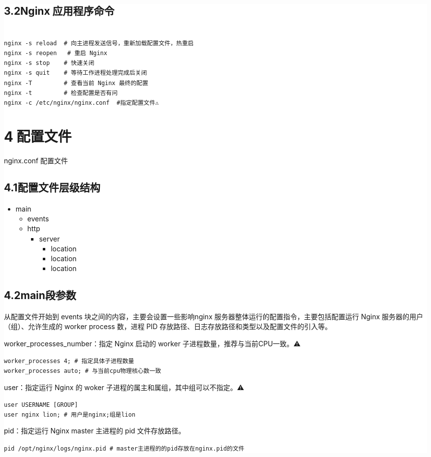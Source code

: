 

## 3.2Nginx 应用程序命令

```shell

nginx -s reload  # 向主进程发送信号，重新加载配置文件，热重启
nginx -s reopen   # 重启 Nginx
nginx -s stop    # 快速关闭
nginx -s quit    # 等待工作进程处理完成后关闭
nginx -T         # 查看当前 Nginx 最终的配置
nginx -t         # 检查配置是否有问
nginx -c /etc/nginx/nginx.conf  #指定配置文件⚠️
```





# 4 配置文件

nginx.conf 配置文件

## 4.1配置文件层级结构

- main
  - events
  - http
    - server
      - location
      - location
      - location



## 4.2main段参数

从配置文件开始到 events 块之间的内容，主要会设置一些影响nginx 服务器整体运行的配置指令，主要包括配置运行 Nginx 服务器的用户（组）、允许生成的 worker process 数，进程 PID 存放路径、日志存放路径和类型以及配置文件的引入等。

worker_processes_number：指定 Nginx 启动的 worker 子进程数量，推荐与当前CPU一致。⚠️

```shell
worker_processes 4; # 指定具体子进程数量
worker_processes auto; # 与当前cpu物理核心数一致
```

user：指定运行 Nginx 的 woker 子进程的属主和属组，其中组可以不指定。⚠️

```shell
user USERNAME [GROUP]
user nginx lion; # 用户是nginx;组是lion
```

pid：指定运行 Nginx master 主进程的 pid 文件存放路径。

```shell
pid /opt/nginx/logs/nginx.pid # master主进程的的pid存放在nginx.pid的文件
```
